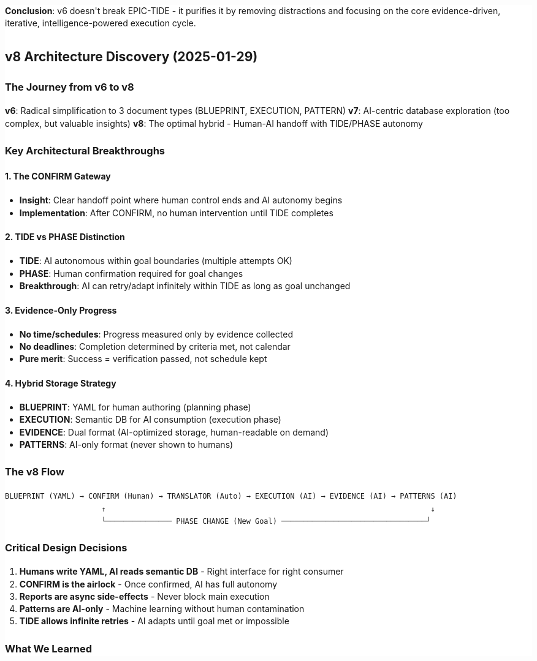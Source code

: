 **Conclusion**: v6 doesn't break EPIC-TIDE - it purifies it by removing distractions and focusing on the core evidence-driven, iterative, intelligence-powered execution cycle.

## v8 Architecture Discovery (2025-01-29)

### The Journey from v6 to v8

**v6**: Radical simplification to 3 document types (BLUEPRINT, EXECUTION, PATTERN)
**v7**: AI-centric database exploration (too complex, but valuable insights)
**v8**: The optimal hybrid - Human-AI handoff with TIDE/PHASE autonomy

### Key Architectural Breakthroughs

#### 1. The CONFIRM Gateway
- **Insight**: Clear handoff point where human control ends and AI autonomy begins
- **Implementation**: After CONFIRM, no human intervention until TIDE completes

#### 2. TIDE vs PHASE Distinction
- **TIDE**: AI autonomous within goal boundaries (multiple attempts OK)
- **PHASE**: Human confirmation required for goal changes
- **Breakthrough**: AI can retry/adapt infinitely within TIDE as long as goal unchanged

#### 3. Evidence-Only Progress
- **No time/schedules**: Progress measured only by evidence collected
- **No deadlines**: Completion determined by criteria met, not calendar
- **Pure merit**: Success = verification passed, not schedule kept

#### 4. Hybrid Storage Strategy
- **BLUEPRINT**: YAML for human authoring (planning phase)
- **EXECUTION**: Semantic DB for AI consumption (execution phase)
- **EVIDENCE**: Dual format (AI-optimized storage, human-readable on demand)
- **PATTERNS**: AI-only format (never shown to humans)

### The v8 Flow
```
BLUEPRINT (YAML) → CONFIRM (Human) → TRANSLATOR (Auto) → EXECUTION (AI) → EVIDENCE (AI) → PATTERNS (AI)
                      ↑                                                                          ↓
                      └─────────────── PHASE CHANGE (New Goal) ─────────────────────────────────┘
```

### Critical Design Decisions

1. **Humans write YAML, AI reads semantic DB** - Right interface for right consumer
2. **CONFIRM is the airlock** - Once confirmed, AI has full autonomy
3. **Reports are async side-effects** - Never block main execution
4. **Patterns are AI-only** - Machine learning without human contamination
5. **TIDE allows infinite retries** - AI adapts until goal met or impossible

### What We Learned
